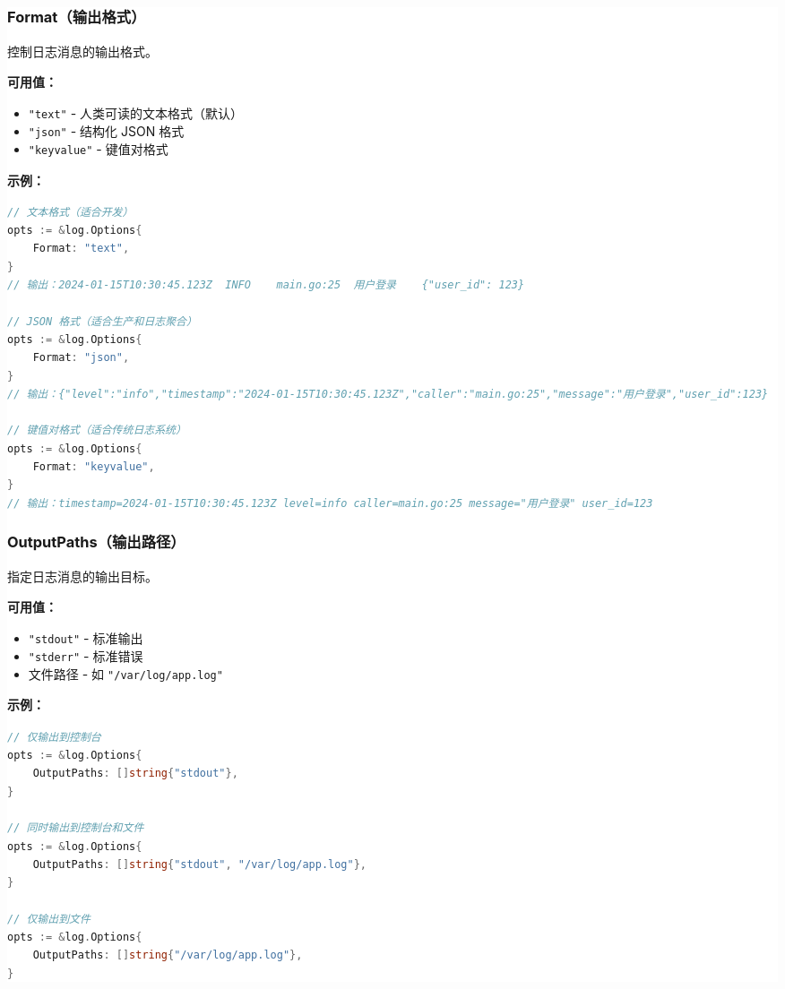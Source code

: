 ### Format（输出格式）

控制日志消息的输出格式。

**可用值：**
- `"text"` - 人类可读的文本格式（默认）
- `"json"` - 结构化 JSON 格式
- `"keyvalue"` - 键值对格式

**示例：**

```go
// 文本格式（适合开发）
opts := &log.Options{
    Format: "text",
}
// 输出：2024-01-15T10:30:45.123Z	INFO	main.go:25	用户登录	{"user_id": 123}

// JSON 格式（适合生产和日志聚合）
opts := &log.Options{
    Format: "json",
}
// 输出：{"level":"info","timestamp":"2024-01-15T10:30:45.123Z","caller":"main.go:25","message":"用户登录","user_id":123}

// 键值对格式（适合传统日志系统）
opts := &log.Options{
    Format: "keyvalue",
}
// 输出：timestamp=2024-01-15T10:30:45.123Z level=info caller=main.go:25 message="用户登录" user_id=123
```

### OutputPaths（输出路径）

指定日志消息的输出目标。

**可用值：**
- `"stdout"` - 标准输出
- `"stderr"` - 标准错误
- 文件路径 - 如 `"/var/log/app.log"`

**示例：**
```go
// 仅输出到控制台
opts := &log.Options{
    OutputPaths: []string{"stdout"},
}

// 同时输出到控制台和文件
opts := &log.Options{
    OutputPaths: []string{"stdout", "/var/log/app.log"},
}

// 仅输出到文件
opts := &log.Options{
    OutputPaths: []string{"/var/log/app.log"},
}
```
